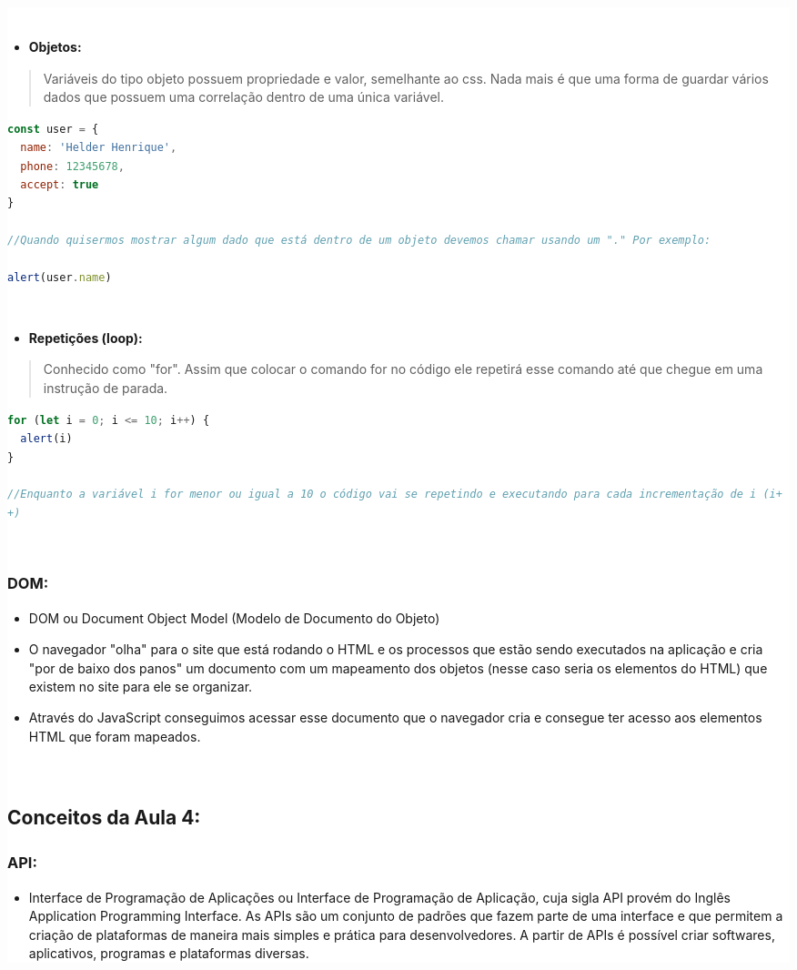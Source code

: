   <br>

  - **Objetos:**

  > Variáveis do tipo objeto possuem propriedade e valor, semelhante ao css.
  > Nada mais é que uma forma de guardar vários dados que possuem uma correlação dentro de uma única variável.

  ```javascript
  const user = {
    name: 'Helder Henrique',
    phone: 12345678,
    accept: true
  }

  //Quando quisermos mostrar algum dado que está dentro de um objeto devemos chamar usando um "." Por exemplo:

  alert(user.name)
  ```

  <br>

  - **Repetições (loop):**

  > Conhecido como "for". Assim que colocar o comando for no código ele repetirá esse comando até que chegue em uma instrução de parada.

  ```javascript
  for (let i = 0; i <= 10; i++) {
    alert(i)
  }

  //Enquanto a variável i for menor ou igual a 10 o código vai se repetindo e executando para cada incrementação de i (i++)
  ```

<br>

### **DOM:**

- DOM ou Document Object Model (Modelo de Documento do Objeto)

- O navegador "olha" para o site que está rodando o HTML e os processos que estão sendo executados na aplicação e cria "por de baixo dos panos" um documento com um mapeamento dos objetos (nesse caso seria os elementos do HTML) que existem no site para ele se organizar.

- Através do JavaScript conseguimos acessar esse documento que o navegador cria e consegue ter acesso aos elementos HTML que foram mapeados.

<br>

## **Conceitos da Aula 4:**

### **API:**

- Interface de Programação de Aplicações ou Interface de Programação de Aplicação, cuja sigla API provém do Inglês Application Programming Interface. As APIs são um conjunto de padrões que fazem parte de uma interface e que permitem a criação de plataformas de maneira mais simples e prática para desenvolvedores. A partir de APIs é possível criar softwares, aplicativos, programas e plataformas diversas.
